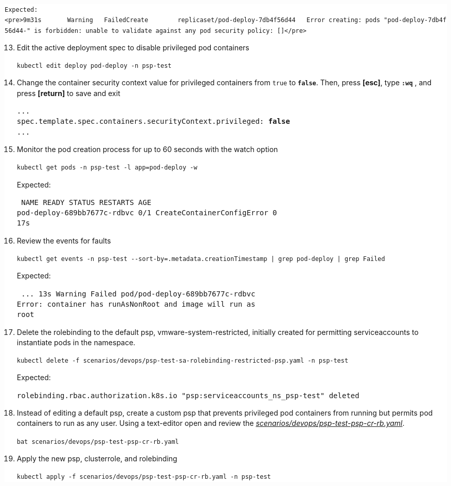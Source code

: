     Expected:
    <pre>9m31s       Warning   FailedCreate        replicaset/pod-deploy-7db4f56d44   Error creating: pods "pod-deploy-7db4f56d44-" is forbidden: unable to validate against any pod security policy: []</pre>


13. Edit the active deployment spec to disable privileged pod containers

    ```execute
    kubectl edit deploy pod-deploy -n psp-test
    ```

14. Change the container security context value for privileged containers from `true` to **`false`**. Then, press **[esc]**, type **`:wq`** , and press **[return]** to save and exit
    <pre>...<br>spec.template.spec.containers.securityContext.privileged: <b>false</b><br>...</pre>

15. Monitor the pod creation process for up to 60 seconds with the watch option

    ```execute
    kubectl get pods -n psp-test -l app=pod-deploy -w
    ```

    Expected:<pre>
    NAME                          READY   STATUS                       RESTARTS   AGE
    pod-deploy-689bb7677c-rdbvc   0/1     CreateContainerConfigError   0          17s</pre>

16. Review the events for faults

    ```execute
    kubectl get events -n psp-test --sort-by=.metadata.creationTimestamp | grep pod-deploy | grep Failed 
    ```

    Expected:<pre>
    ...
    13s         Warning   Failed              pod/pod-deploy-689bb7677c-rdbvc    Error: container has runAsNonRoot and image will run as root</pre>

17. Delete the rolebinding to the default psp, vmware-system-restricted, initially created for permitting serviceaccounts to instantiate pods in the namespace.

    ```execute
    kubectl delete -f scenarios/devops/psp-test-sa-rolebinding-restricted-psp.yaml -n psp-test
    ```

    Expected:
    <pre>rolebinding.rbac.authorization.k8s.io "psp:serviceaccounts_ns_psp-test" deleted</pre>

18. Instead of editing a default psp, create a custom psp that prevents privileged pod containers from running but permits pod containers to run as any user. Using a text-editor open and review the *[scenarios/devops/psp-test-psp-cr-rb.yaml](psp-test-psp-cr-rb.yaml)*.

    ```execute
    bat scenarios/devops/psp-test-psp-cr-rb.yaml
    ```

19. Apply the new psp, clusterrole, and rolebinding

    ```execute
    kubectl apply -f scenarios/devops/psp-test-psp-cr-rb.yaml -n psp-test
    ```
